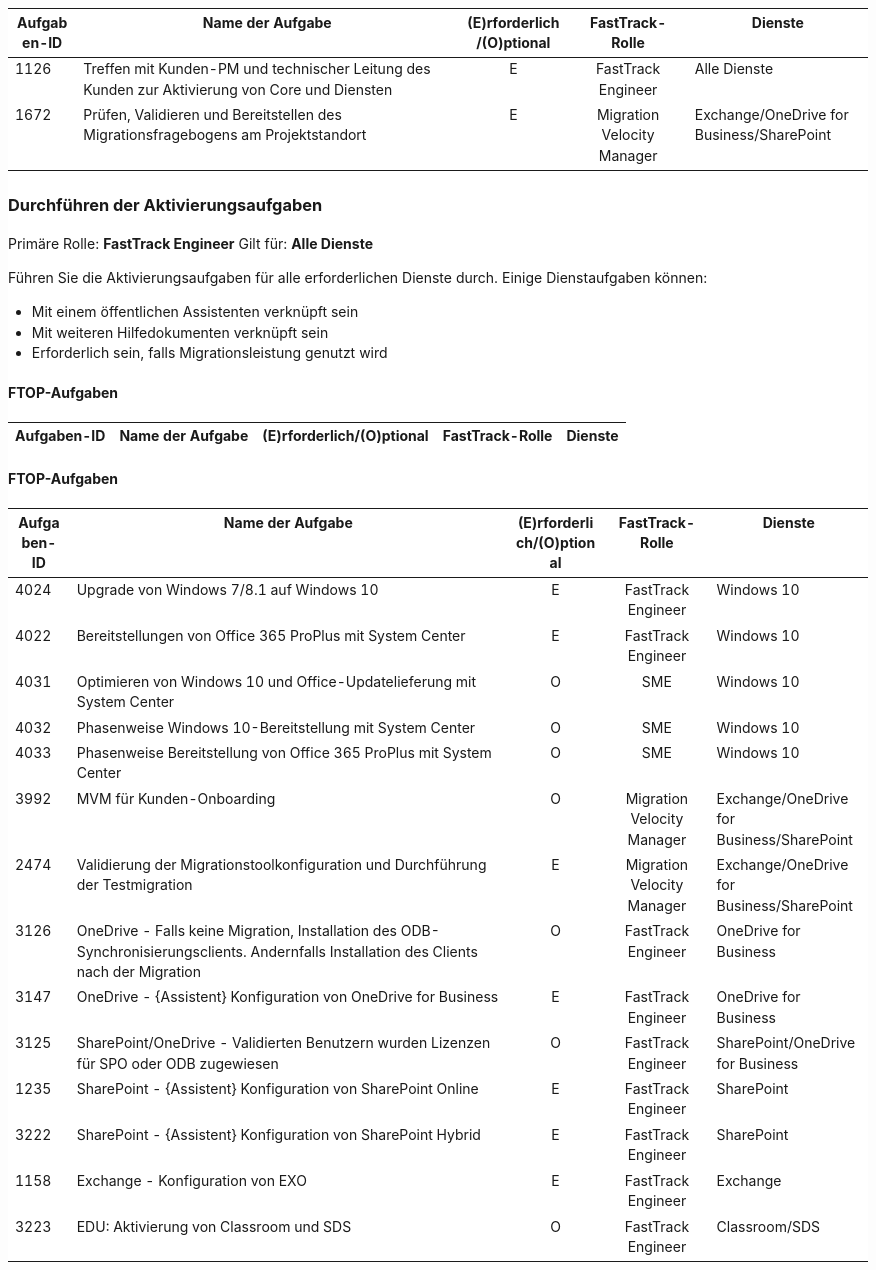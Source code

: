 | Aufgaben-ID | Name der Aufgabe                                                                  | (E)rforderlich/(O)ptional |       FastTrack-Rolle       | Dienste                                      |
| ------- | -------------------------------------------------------------------------- | :----------------------: | :------------------------: | --------------------------------------------- |
| 1126    | Treffen mit Kunden-PM und technischer Leitung des Kunden zur Aktivierung von Core und Diensten  |            E             |     FastTrack Engineer     | Alle Dienste                                  |
| 1672    | Prüfen, Validieren und Bereitstellen des Migrationsfragebogens am Projektstandort |            E             | Migration Velocity Manager | Exchange/OneDrive for Business/SharePoint |

### Durchführen der Aktivierungsaufgaben

Primäre Rolle: **FastTrack Engineer**
Gilt für: **Alle Dienste**

Führen Sie die Aktivierungsaufgaben für alle erforderlichen Dienste durch. Einige Dienstaufgaben können:

  - Mit einem öffentlichen Assistenten verknüpft sein
  - Mit weiteren Hilfedokumenten verknüpft sein
  - Erforderlich sein, falls Migrationsleistung genutzt wird

#### FTOP-Aufgaben

| Aufgaben-ID | Name der Aufgabe                                                                                                | (E)rforderlich/(O)ptional |       FastTrack-Rolle       | Dienste                                                           |
| ------- | -------------------------------------------------------------------------------------------------------- | :----------------------: | :------------------------: | ------------------------------------------------------------------ |
#### FTOP-Aufgaben

| Aufgaben-ID | Name der Aufgabe                                                                                                | (E)rforderlich/(O)ptional |       FastTrack-Rolle       | Dienste                                                           |
| ------- | -------------------------------------------------------------------------------------------------------- | :----------------------: | :------------------------: | ------------------------------------------------------------------ |
| 4024    | Upgrade von Windows 7/8.1 auf Windows 10                                                                 |            E             |     FastTrack Engineer     | Windows 10                                                         |
| 4022    | Bereitstellungen von Office 365 ProPlus mit System Center                                                             |            E             |     FastTrack Engineer     | Windows 10                                                         |
| 4031    | Optimieren von Windows 10 und Office-Updatelieferung mit System Center                                          |            O             |            SME             | Windows 10                                                         |
| 4032    | Phasenweise Windows 10-Bereitstellung mit System Center                                                          |            O             |            SME             | Windows 10                                                         |
| 4033    | Phasenweise Bereitstellung von Office 365 ProPlus mit System Center                                                  |            O             |            SME             | Windows 10                                                         |
| 3992    | MVM für Kunden-Onboarding                                                                                  |            O             | Migration Velocity Manager | Exchange/OneDrive for Business/SharePoint                      |
| 2474    | Validierung der Migrationstoolkonfiguration und Durchführung der Testmigration                                         |            E             | Migration Velocity Manager | Exchange/OneDrive for Business/SharePoint                      |
| 3126    | OneDrive - Falls keine Migration, Installation des ODB-Synchronisierungsclients. Andernfalls Installation des Clients nach der Migration        |            O             |     FastTrack Engineer     | OneDrive for Business                                              |
| 3147    | OneDrive - {Assistent} Konfiguration von OneDrive for Business                                                      |            E             |     FastTrack Engineer     | OneDrive for Business                                              |
| 3125    | SharePoint/OneDrive - Validierten Benutzern wurden Lizenzen für SPO oder ODB zugewiesen                          |            O             |     FastTrack Engineer     | SharePoint/OneDrive for Business                                 |
| 1235    | SharePoint - {Assistent} Konfiguration von SharePoint Online                                                        |            E             |     FastTrack Engineer     | SharePoint                                                         |
| 3222    | SharePoint - {Assistent} Konfiguration von SharePoint Hybrid                                                        |            E             |     FastTrack Engineer     | SharePoint                                                         |
| 1158    | Exchange - Konfiguration von EXO                                                                                 |            E             |     FastTrack Engineer     | Exchange                                                           |
| 3223    | EDU: Aktivierung von Classroom und SDS                                                                              |            O             |     FastTrack Engineer     | Classroom/SDS                                                      |